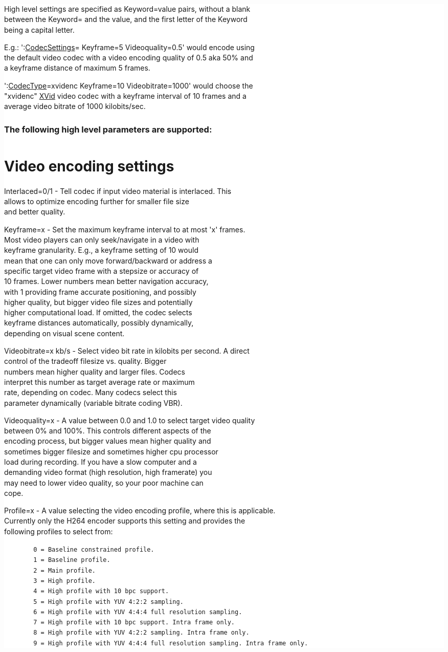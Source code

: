 High level settings are specified as Keyword=value pairs, without a blank  
between the Keyword= and the value, and the first letter of the Keyword  
being a capital letter.  
  
E.g.: ':[CodecSettings](CodecSettings)= Keyframe=5 Videoquality=0.5' would encode using  
the default video codec with a video encoding quality of 0.5 aka 50% and  
a keyframe distance of maximum 5 frames.  
  
':[CodecType](CodecType)=xvidenc Keyframe=10 Videobitrate=1000' would choose the  
"xvidenc" [XVid](XVid) video codec with a keyframe interval of 10 frames and a  
average video bitrate of 1000 kilobits/sec.  
  
### The following high level parameters are supported:  
  
# Video encoding settings  
  
Interlaced=0/1 - Tell codec if input video material is interlaced. This  
                 allows to optimize encoding further for smaller file size  
                 and better quality.  
  
Keyframe=x     - Set the maximum keyframe interval to at most 'x' frames.  
                 Most video players can only seek/navigate in a video with  
                 keyframe granularity. E.g., a keyframe setting of 10 would  
                 mean that one can only move forward/backward or address a  
                 specific target video frame with a stepsize or accuracy of  
                 10 frames. Lower numbers mean better navigation accuracy,  
                 with 1 providing frame accurate positioning, and possibly  
                 higher quality, but bigger video file sizes and potentially  
                 higher computational load. If omitted, the codec selects  
                 keyframe distances automatically, possibly dynamically,  
                 depending on visual scene content.  
  
Videobitrate=x kb/s  - Select video bit rate in kilobits per second. A direct  
                       control of the tradeoff filesize vs. quality. Bigger  
                       numbers mean higher quality and larger files. Codecs  
                       interpret this number as target average rate or maximum  
                       rate, depending on codec. Many codecs select this  
                       parameter dynamically (variable bitrate coding VBR).  
  
Videoquality=x - A value between 0.0 and 1.0 to select target video quality  
                 between 0% and 100%. This controls different aspects of the  
                 encoding process, but bigger values mean higher quality and  
                 sometimes bigger filesize and sometimes higher cpu processor  
                 load during recording. If you have a slow computer and a  
                 demanding video format (high resolution, high framerate) you  
                 may need to lower video quality, so your poor machine can  
                 cope.  
  
Profile=x - A value selecting the video encoding profile, where this is applicable.  
            Currently only the H264 encoder supports this setting and provides the  
            following profiles to select from:  
  
            0 = Baseline constrained profile.  
            1 = Baseline profile.  
            2 = Main profile.  
            3 = High profile.  
            4 = High profile with 10 bpc support.  
            5 = High profile with YUV 4:2:2 sampling.  
            6 = High profile with YUV 4:4:4 full resolution sampling.  
            7 = High profile with 10 bpc support. Intra frame only.  
            8 = High profile with YUV 4:2:2 sampling. Intra frame only.  
            9 = High profile with YUV 4:4:4 full resolution sampling. Intra frame only.  
  
